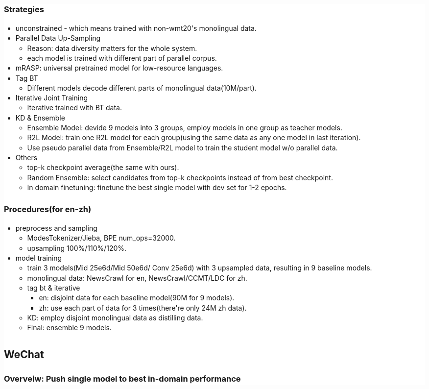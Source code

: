 ### Strategies
- unconstrained - which means trained with non-wmt20's monolingual data.
- Parallel Data Up-Sampling
    - Reason: data diversity matters for the whole system.
    - each model is trained with different part of parallel corpus.
- mRASP: universal pretrained model for low-resource languages.
- Tag BT
    - Different models decode different parts of monolingual data(10M/part).
- Iterative Joint Training
    - Iterative trained with BT data.
- KD & Ensemble
    - Ensemble Model: devide 9 models into 3 groups, employ models in one group as teacher models.
    - R2L Model: train one R2L model for each group(using the same data as any one model in last iteration).
    - Use pseudo parallel data from Ensemble/R2L model to train the student model w/o parallel data.
- Others
    - top-k checkpoint average(the same with ours).
    - Random Ensemble: select candidates from top-k checkpoints instead of from best checkpoint.
    - In domain finetuning: finetune the best single model with dev set for 1-2 epochs.

### Procedures(for en-zh)
- preprocess and sampling
    - ModesTokenizer/Jieba, BPE num_ops=32000.
    - upsampling 100%/110%/120%.
- model training
    - train 3 models(Mid 25e6d/Mid 50e6d/ Conv 25e6d) with 3 upsampled data, resulting in 9 baseline models.
    - monolingual data: NewsCrawl for en, NewsCrawl/CCMT/LDC for zh.
    - tag bt & iterative
        - en: disjoint data for each baseline model(90M for 9 models).
        - zh: use each part of data for 3 times(there're only 24M zh data).
    - KD: employ disjoint monolingual data as distilling data.
    - Final: ensemble 9 models.

## WeChat

### Overveiw: Push single model to best **in-domain performance**
